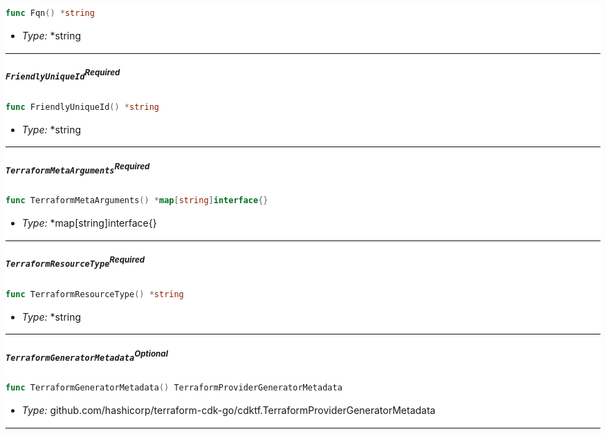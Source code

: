 ```go
func Fqn() *string
```

- *Type:* *string

---

##### `FriendlyUniqueId`<sup>Required</sup> <a name="FriendlyUniqueId" id="@cdktf/provider-azurerm.pimActiveRoleAssignment.PimActiveRoleAssignment.property.friendlyUniqueId"></a>

```go
func FriendlyUniqueId() *string
```

- *Type:* *string

---

##### `TerraformMetaArguments`<sup>Required</sup> <a name="TerraformMetaArguments" id="@cdktf/provider-azurerm.pimActiveRoleAssignment.PimActiveRoleAssignment.property.terraformMetaArguments"></a>

```go
func TerraformMetaArguments() *map[string]interface{}
```

- *Type:* *map[string]interface{}

---

##### `TerraformResourceType`<sup>Required</sup> <a name="TerraformResourceType" id="@cdktf/provider-azurerm.pimActiveRoleAssignment.PimActiveRoleAssignment.property.terraformResourceType"></a>

```go
func TerraformResourceType() *string
```

- *Type:* *string

---

##### `TerraformGeneratorMetadata`<sup>Optional</sup> <a name="TerraformGeneratorMetadata" id="@cdktf/provider-azurerm.pimActiveRoleAssignment.PimActiveRoleAssignment.property.terraformGeneratorMetadata"></a>

```go
func TerraformGeneratorMetadata() TerraformProviderGeneratorMetadata
```

- *Type:* github.com/hashicorp/terraform-cdk-go/cdktf.TerraformProviderGeneratorMetadata

---

